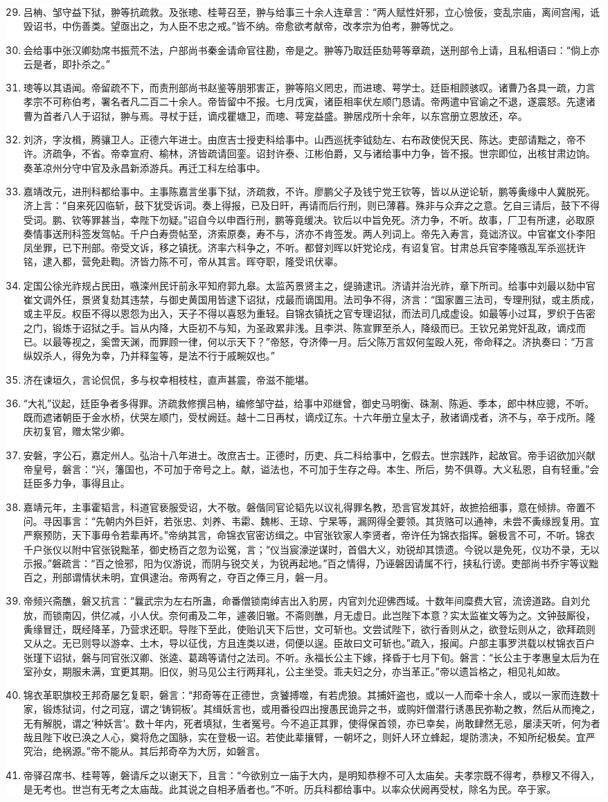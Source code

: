 29. <span id="列传第八十-29"></span>
吕柟、邹守益下狱，翀等抗疏救。及张璁、桂萼召至，翀与给事三十余人连章言：“两人赋性奸邪，立心憸佞，变乱宗庙，离间宫闱，诋毁诏书，中伤善类。望亟出之，为人臣不忠之戒。”皆不纳。帝愈欲考献帝，改孝宗为伯考，翀等忧之。

30. <span id="列传第八十-30"></span>
会给事中张汉卿劾席书振荒不法，户部尚书秦金请命官往勘，帝是之。翀等乃取廷臣劾萼等章疏，送刑部令上请，且私相语曰：“倘上亦云是者，即扑杀之。”

31. <span id="列传第八十-31"></span>
璁等以其语闻。帝留疏不下，而责刑部尚书赵鉴等朋邪害正，翀等陷义罔忠，而进璁、萼学士。廷臣相顾骇叹。诸曹乃各具一疏，力言孝宗不可称伯考，署名者凡二百二十余人。帝皆留中不报。七月戊寅，诸臣相率伏左顺门恳请。帝两遣中官谕之不退，遂震怒。先逮诸曹为首者八人于诏狱，翀与焉。寻杖于廷，谪戍瞿塘卫，而璁、萼宠益盛。翀居戍所十余年，以东宫册立恩放还，卒。

32. <span id="列传第八十-32"></span>
刘济，字汝楫，腾骧卫人。正德六年进士。由庶吉士授吏科给事中。山西巡抚李钺劾左、右布政使倪天民、陈达。吏部请黜之，帝不许。济疏争，不省。帝幸宣府、榆林，济皆疏请回銮。诏封许泰、江彬伯爵，又与诸给事中力争，皆不报。世宗即位，出核甘肃边饷。奏革凉州分守中官及永昌新添游兵。再迁工科左给事中。

33. <span id="列传第八十-33"></span>
嘉靖改元，进刑科都给事中。主事陈嘉言坐事下狱，济疏救，不许。廖鹏父子及钱宁党王钦等，皆以从逆论斩，鹏等夤缘中人冀脱死。济上言：“自来死囚临斩，鼓下犹受诉词。奏上得报，已及日旰，再请而后行刑，则已薄暮。殊非与众弃之之意。乞自三请后，鼓下不得受词。鹏、钦等罪甚当，幸陛下勿疑。”诏自今以申酉行刑，鹏等竟缓决。钦后以中旨免死。济力争，不听。故事，厂卫有所逮，必取原奏情事送刑科签发驾帖。千户白寿赍帖至，济索原奏，寿不与，济亦不肯签发。两人列词上。帝先入寿言，竟诎济议。中官崔文仆李阳凤坐罪，已下刑部。帝受文诉，移之镇抚。济率六科争之，不听。都督刘晖以奸党论戍，有诏复官。甘肃总兵官李隆嗾乱军杀巡抚许铭，逮入都，营免赴鞫。济皆力陈不可，帝从其言。晖夺职，隆受讯伏辜。

34. <span id="列传第八十-34"></span>
定国公徐光祚规占民田，嗾滦州民讦前永平知府郭九皋。太监芮景贤主之，缇骑逮讯。济请并治光祚，章下所司。给事中刘最以劾中官崔文调外任，景贤复劾其违禁，与御史黄国用皆逮下诏狱，戍最而谪国用。法司争不得，济言：“国家置三法司，专理刑狱，或主质成，或主平反。权臣不得以恩怨为出入，天子不得以喜怒为重轻。自锦衣镇抚之官专理诏狱，而法司几成虚设。如最等小过耳，罗织于告密之门，锻炼于诏狱之手。旨从内降，大臣初不与知，为圣政累非浅。且李洪、陈宣罪至杀人，降级而已。王钦兄弟党奸乱政，谪戍而已。以最等视之，奚啻天渊，而罪顾一律，何以示天下？”帝怒，夺济俸一月。后父陈万言奴何玺殴人死，帝命释之。济执奏曰：“万言纵奴杀人，得免为幸，乃并释玺等，是法不行于戚畹奴也。”

35. <span id="列传第八十-35"></span>
济在谏垣久，言论侃侃，多与权幸相枝柱，直声甚震，帝滋不能堪。

36. <span id="列传第八十-36"></span>
“大礼”议起，廷臣争者多得罪。济疏救修撰吕柟，编修邹守益，给事中邓继曾，御史马明衡、硃淛、陈逅、季本，郎中林应骢，不听。既而遮诸朝臣于金水桥，伏哭左顺门，受杖阙廷。越十二日再杖，谪戍辽东。十六年册立皇太子，赦诸谪戍者，济不与，卒于戍所。隆庆初复官，赠太常少卿。

37. <span id="列传第八十-37"></span>
安磐，字公石，嘉定州人。弘治十八年进士。改庶吉士。正德时，历吏、兵二科给事中，乞假去。世宗践阼，起故官。帝手诏欲加兴献帝皇号，磐言：“兴，籓国也，不可加于帝号之上。献，谥法也，不可加于生存之母。本生、所后，势不俱尊。大义私恩，自有轻重。”会廷臣多力争，事得且止。

38. <span id="列传第八十-38"></span>
嘉靖元年，主事霍韬言，科道官亵服受诏，大不敬。磐偕同官论韬先以议礼得罪名教，恐言官发其奸，故摭拾细事，意在倾排。帝置不问。寻因事言：“先朝内外巨奸，若张忠、刘养、韦霦、魏彬、王琼、宁杲等，漏网得全要领。其货赂可以通神，未尝不夤缘觊复用。宜严察预防，天下事毋令若辈再坏。”帝纳其言，命锦衣官密访缉之。中官张钦家人李贤者，帝许任为锦衣指挥。磐极言不可，不听。锦衣千户张仪以附中官张锐黜革，御史杨百之忽为讼冤，言；“仪当宸濠逆谋时，首倡大义，劝锐却其馈遗。今锐以是免死，仪功不录，无以示报。”磐疏言：“百之憸邪，阳为仪游说，而阴与锐交关，为锐再起地。”百之情得，乃诬磐因请属不行，挟私行谤。吏部尚书乔宇等议黜百之，刑部谓情状未明，宜俱逮治。帝两宥之，夺百之俸三月，磐一月。

39. <span id="列传第八十-39"></span>
帝频兴斋醮，磐又抗言：“曩武宗为左右所蛊，命番僧锁南绰吉出入豹房，内官刘允迎佛西域。十数年间糜费大官，流谤道路。自刘允放，而锁南囚，供亿减，小人伏。奈何甫及二年，遽袭旧辙。不斋则醮，月无虚日。此岂陛下本意？实太监崔文等为之。文钟鼓厮役，夤缘冒迁，既经降革，乃营求还职。导陛下至此，使贻讥天下后世，文可斩也。文尝试陛下，欲行香则从之，欲登坛则从之，欲拜疏则又从之。无已则导以游幸、土木，导以征伐，方且连类以进，伺便以逞。臣故曰文可斩也。”疏入，报闻。户部主事罗洪载以杖锦衣百户张瑾下诏狱，磐与同官张汉卿、张逵、葛鴊等请付之法司。不听。永福长公主下嫁，择昏于七月下旬。磐言：“长公主于孝惠皇太后为在室孙女，期服未满，宜更其期。旧仪，驸马见公主行两拜礼，公主坐受。乖夫妇之分，亦当革正。”帝以遗旨格之，相见礼如故。

40. <span id="列传第八十-40"></span>
锦衣革职旗校王邦奇屡乞复职，磐言：“邦奇等在正德世，贪饕搏噬，有若虎狼。其捕奸盗也，或以一人而牵十余人，或以一家而连数十家，锻炼狱词，付之司寇，谓之‘铸铜板’。其缉妖言也，或用番役四出搜愚民诡异之书，或购奸僧潜行诱愚民弥勒之教，然后从而掩之，无有解脱，谓之‘种妖言’。数十年内，死者填狱，生者冤号。今不追正其罪，使得保首领，亦已幸矣，尚敢肆然无忌，屡渎天听，何为者哉且陛下收已涣之人心，奠将危之国脉，实在登极一诏。若使此辈攘臂，一朝坏之，则奸人环立蜂起，堤防溃决，不知所纪极矣。宜严究治，绝祸源。”帝不能从。其后邦奇卒为大厉，如磐言。

41. <span id="列传第八十-41"></span>
帝驿召席书、桂萼等，磐请斥之以谢天下，且言：“今欲别立一庙于大内，是明知恭穆不可入太庙矣。夫孝宗既不得考，恭穆又不得入，是无考也。世岂有无考之太庙哉。此其说之自相矛盾者也。”不听。历兵科都给事中。以率众伏阙再受杖，除名为民。卒于家。
